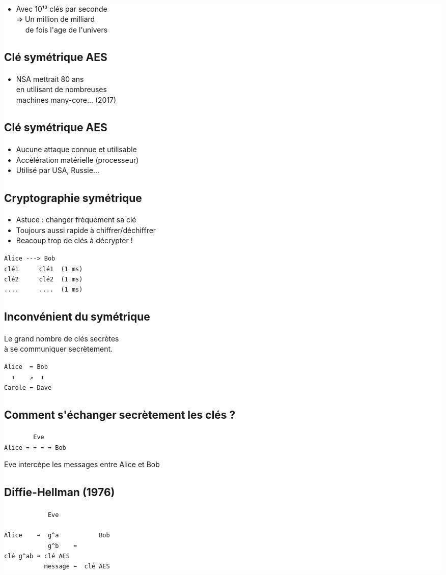 * Avec 10¹³ clés par seconde  
  => Un million de milliard  
  &emsp; de fois l'age de l'univers


Clé symétrique AES
------------------

* NSA mettrait 80 ans  
  en utilisant de nombreuses  
  machines many-core... (2017)


Clé symétrique AES
------------------

* Aucune attaque connue et utilisable
* Accélération matérielle (processeur)
* Utilisé par USA, Russie...


Cryptographie symétrique
------------------------

* Astuce : changer fréquement sa clé
* Toujours aussi rapide à chiffrer/déchiffrer
* Beacoup trop de clés à décrypter !

`Alice ---> Bob` &emsp; &emsp; &emsp; &emsp;  
`clé1` &emsp; &emsp; `clé1  (1 ms)`  
`clé2` &emsp; &emsp; `clé2  (1 ms)`  
`....` &emsp; &emsp; `....  (1 ms)`  


Inconvénient du symétrique
--------------------------

Le grand nombre de clés secrètes  
à se communiquer secrètement.

    Alice  ➡ Bob
      ⬆    ↗  ⬇
    Carole ⬅ Dave


Comment s'échanger secrètement les clés ?
-----------------------------------------

            Eve
    Alice ➡ ➡ ➡ ➡ Bob

Eve intercèpe les messages entre Alice et Bob


Diffie-Hellman (1976)
---------------------

                Eve

    Alice    ➡  g^a           Bob
                g^b    ⬅
    clé g^ab ➡ clé AES
               message ⬅  clé AES
